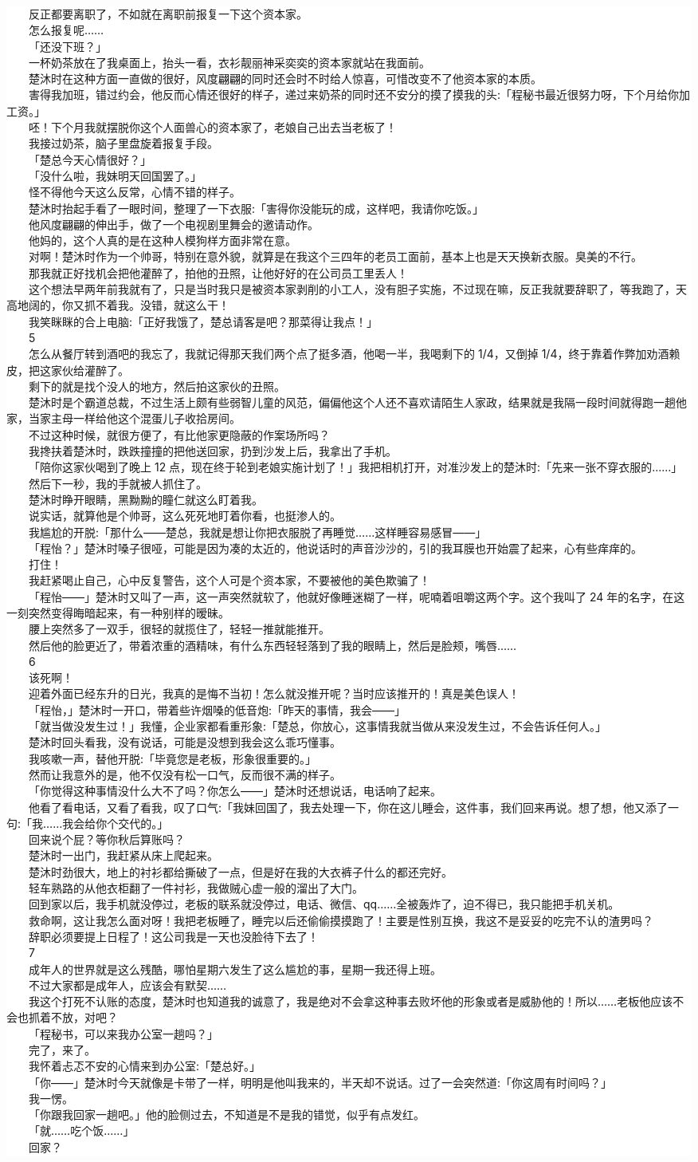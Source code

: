 &emsp;&emsp;反正都要离职了，不如就在离职前报复一下这个资本家。  
&emsp;&emsp;怎么报复呢……  
&emsp;&emsp;「还没下班？」  
&emsp;&emsp;一杯奶茶放在了我桌面上，抬头一看，衣衫靓丽神采奕奕的资本家就站在我面前。  
&emsp;&emsp;楚沐时在这种方面一直做的很好，风度翩翩的同时还会时不时给人惊喜，可惜改变不了他资本家的本质。  
&emsp;&emsp;害得我加班，错过约会，他反而心情还很好的样子，递过来奶茶的同时还不安分的摸了摸我的头:「程秘书最近很努力呀，下个月给你加工资。」  
&emsp;&emsp;呸！下个月我就摆脱你这个人面兽心的资本家了，老娘自己出去当老板了！  
&emsp;&emsp;我接过奶茶，脑子里盘旋着报复手段。  
&emsp;&emsp;「楚总今天心情很好？」  
&emsp;&emsp;「没什么啦，我妹明天回国罢了。」  
&emsp;&emsp;怪不得他今天这么反常，心情不错的样子。  
&emsp;&emsp;楚沐时抬起手看了一眼时间，整理了一下衣服:「害得你没能玩的成，这样吧，我请你吃饭。」  
&emsp;&emsp;他风度翩翩的伸出手，做了一个电视剧里舞会的邀请动作。  
&emsp;&emsp;他妈的，这个人真的是在这种人模狗样方面非常在意。  
&emsp;&emsp;对啊！楚沐时作为一个帅哥，特别在意外貌，就算是在我这个三四年的老员工面前，基本上也是天天换新衣服。臭美的不行。  
&emsp;&emsp;那我就正好找机会把他灌醉了，拍他的丑照，让他好好的在公司员工里丢人！  
&emsp;&emsp;这个想法早两年前我就有了，只是当时我只是被资本家剥削的小工人，没有胆子实施，不过现在嘛，反正我就要辞职了，等我跑了，天高地阔的，你又抓不着我。没错，就这么干！  
&emsp;&emsp;我笑眯眯的合上电脑:「正好我饿了，楚总请客是吧？那菜得让我点！」  
&emsp;&emsp;5  
&emsp;&emsp;怎么从餐厅转到酒吧的我忘了，我就记得那天我们两个点了挺多酒，他喝一半，我喝剩下的 1/4，又倒掉 1/4，终于靠着作弊加劝酒赖皮，把这家伙给灌醉了。  
&emsp;&emsp;剩下的就是找个没人的地方，然后拍这家伙的丑照。  
&emsp;&emsp;楚沐时是个霸道总裁，不过生活上颇有些弱智儿童的风范，偏偏他这个人还不喜欢请陌生人家政，结果就是我隔一段时间就得跑一趟他家，当家主母一样给他这个混蛋儿子收拾房间。  
&emsp;&emsp;不过这种时候，就很方便了，有比他家更隐蔽的作案场所吗？  
&emsp;&emsp;我搀扶着楚沐时，跌跌撞撞的把他送回家，扔到沙发上后，我拿出了手机。  
&emsp;&emsp;「陪你这家伙喝到了晚上 12 点，现在终于轮到老娘实施计划了！」我把相机打开，对准沙发上的楚沐时:「先来一张不穿衣服的……」  
&emsp;&emsp;然后下一秒，我的手就被人抓住了。  
&emsp;&emsp;楚沐时睁开眼睛，黑黝黝的瞳仁就这么盯着我。  
&emsp;&emsp;说实话，就算他是个帅哥，这么死死地盯着你看，也挺渗人的。  
&emsp;&emsp;我尴尬的开脱:「那什么——楚总，我就是想让你把衣服脱了再睡觉……这样睡容易感冒——」  
&emsp;&emsp;「程怡？」楚沐时嗓子很哑，可能是因为凑的太近的，他说话时的声音沙沙的，引的我耳膜也开始震了起来，心有些痒痒的。  
&emsp;&emsp;打住！  
&emsp;&emsp;我赶紧喝止自己，心中反复警告，这个人可是个资本家，不要被他的美色欺骗了！  
&emsp;&emsp;「程怡——」楚沐时又叫了一声，这一声突然就软了，他就好像睡迷糊了一样，呢喃着咀嚼这两个字。这个我叫了 24 年的名字，在这一刻突然变得晦暗起来，有一种别样的暧昧。  
&emsp;&emsp;腰上突然多了一双手，很轻的就揽住了，轻轻一推就能推开。  
&emsp;&emsp;然后他的脸更近了，带着浓重的酒精味，有什么东西轻轻落到了我的眼睛上，然后是脸颊，嘴唇……  
&emsp;&emsp;6  
&emsp;&emsp;该死啊！  
&emsp;&emsp;迎着外面已经东升的日光，我真的是悔不当初！怎么就没推开呢？当时应该推开的！真是美色误人！  
&emsp;&emsp;「程怡，」楚沐时一开口，带着些许烟嗓的低音炮:「昨天的事情，我会——」  
&emsp;&emsp;「就当做没发生过！」我懂，企业家都看重形象:「楚总，你放心，这事情我就当做从来没发生过，不会告诉任何人。」  
&emsp;&emsp;楚沐时回头看我，没有说话，可能是没想到我会这么乖巧懂事。  
&emsp;&emsp;我咳嗽一声，替他开脱:「毕竟您是老板，形象很重要的。」  
&emsp;&emsp;然而让我意外的是，他不仅没有松一口气，反而很不满的样子。  
&emsp;&emsp;「你觉得这种事情没什么大不了吗？你怎么——」楚沐时还想说话，电话响了起来。  
&emsp;&emsp;他看了看电话，又看了看我，叹了口气:「我妹回国了，我去处理一下，你在这儿睡会，这件事，我们回来再说。想了想，他又添了一句:「我……我会给你个交代的。」  
&emsp;&emsp;回来说个屁？等你秋后算账吗？  
&emsp;&emsp;楚沐时一出门，我赶紧从床上爬起来。  
&emsp;&emsp;楚沐时劲很大，地上的衬衫都给撕破了一点，但是好在我的大衣裤子什么的都还完好。  
&emsp;&emsp;轻车熟路的从他衣柜翻了一件衬衫，我做贼心虚一般的溜出了大门。  
&emsp;&emsp;回到家以后，我手机就没停过，老板的联系就没停过，电话、微信、qq……全被轰炸了，迫不得已，我只能把手机关机。  
&emsp;&emsp;救命啊，这让我怎么面对呀！我把老板睡了，睡完以后还偷偷摸摸跑了！主要是性别互换，我这不是妥妥的吃完不认的渣男吗？  
&emsp;&emsp;辞职必须要提上日程了！这公司我是一天也没脸待下去了！  
&emsp;&emsp;7  
&emsp;&emsp;成年人的世界就是这么残酷，哪怕星期六发生了这么尴尬的事，星期一我还得上班。  
&emsp;&emsp;不过大家都是成年人，应该会有默契……  
&emsp;&emsp;我这个打死不认账的态度，楚沐时也知道我的诚意了，我是绝对不会拿这种事去败坏他的形象或者是威胁他的！所以……老板他应该不会也抓着不放，对吧？  
&emsp;&emsp;「程秘书，可以来我办公室一趟吗？」  
&emsp;&emsp;完了，来了。  
&emsp;&emsp;我怀着忐忑不安的心情来到办公室:「楚总好。」  
&emsp;&emsp;「你——」楚沐时今天就像是卡带了一样，明明是他叫我来的，半天却不说话。过了一会突然道:「你这周有时间吗？」  
&emsp;&emsp;我一愣。  
&emsp;&emsp;「你跟我回家一趟吧。」他的脸侧过去，不知道是不是我的错觉，似乎有点发红。  
&emsp;&emsp;「就……吃个饭……」  
&emsp;&emsp;回家？  